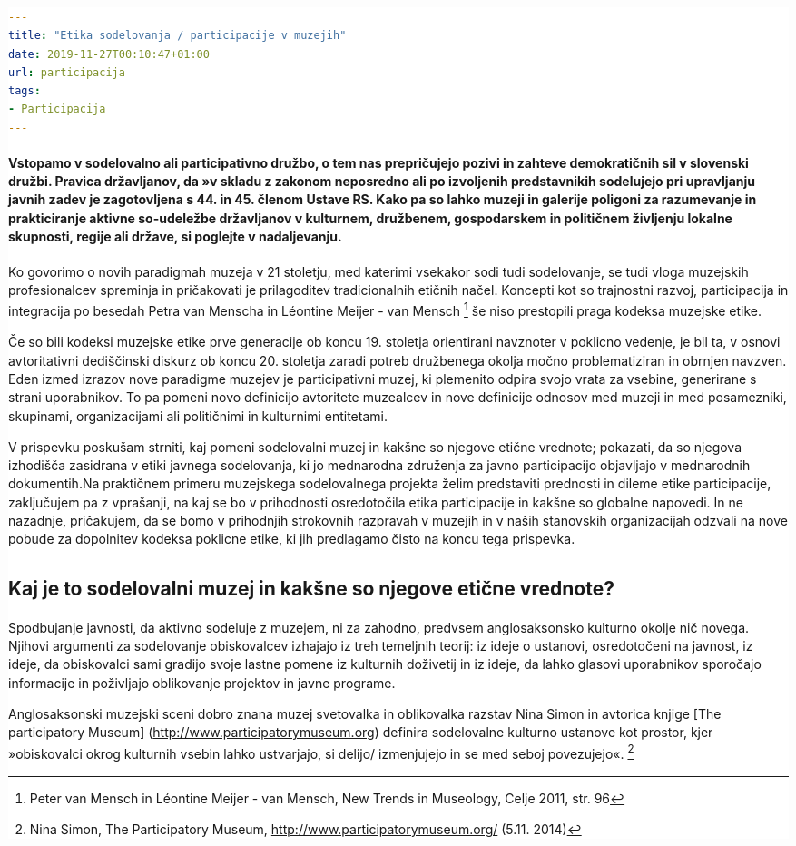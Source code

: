 ```yaml
---
title: "Etika sodelovanja / participacije v muzejih"
date: 2019-11-27T00:10:47+01:00
url: participacija
tags:
- Participacija
---
```


#### Vstopamo v sodelovalno ali participativno družbo, o tem nas prepričujejo pozivi in zahteve demokratičnih sil v slovenski družbi.  Pravica državljanov, da »v skladu z zakonom neposredno ali po izvoljenih predstavnikih sodelujejo pri upravljanju javnih zadev  je zagotovljena s 44. in 45. členom Ustave RS. Kako pa so lahko muzeji in galerije poligoni za razumevanje in prakticiranje aktivne so-udeležbe državljanov v kulturnem, družbenem, gospodarskem in političnem življenju lokalne skupnosti, regije ali države, si poglejte v nadaljevanju. ####


Ko govorimo o novih paradigmah muzeja v 21 stoletju, med katerimi vsekakor sodi tudi sodelovanje, se tudi vloga muzejskih profesionalcev spreminja in pričakovati je prilagoditev tradicionalnih etičnih načel. Koncepti kot so trajnostni razvoj, participacija in integracija po besedah Petra van Menscha in Léontine Meijer - van Mensch [^mensch96] še niso prestopili praga kodeksa muzejske etike.

Če so bili kodeksi muzejske etike prve generacije ob koncu 19. stoletja orientirani navznoter v poklicno vedenje, je bil ta, v osnovi avtoritativni dediščinski diskurz ob koncu 20. stoletja zaradi potreb družbenega okolja močno problematiziran in obrnjen navzven. Eden izmed izrazov nove paradigme muzejev je participativni muzej, ki plemenito odpira svojo vrata za vsebine, generirane s strani uporabnikov. To pa pomeni novo definicijo avtoritete muzealcev in nove definicije odnosov med muzeji in med posamezniki, skupinami, organizacijami ali političnimi in kulturnimi entitetami.

V prispevku poskušam strniti, kaj pomeni sodelovalni muzej in kakšne so njegove etične vrednote; pokazati, da so njegova izhodišča zasidrana v etiki javnega sodelovanja, ki jo mednarodna združenja za javno participacijo objavljajo v mednarodnih dokumentih.Na praktičnem primeru muzejskega sodelovalnega projekta želim predstaviti prednosti in dileme etike participacije, zaključujem pa z vprašanji, na kaj se bo v prihodnosti osredotočila etika participacije in kakšne so globalne napovedi. In ne nazadnje, pričakujem, da se bomo v prihodnjih strokovnih razpravah v muzejih in v naših stanovskih organizacijah odzvali na nove pobude za dopolnitev kodeksa poklicne etike, ki jih predlagamo čisto na koncu tega prispevka.

## Kaj je to sodelovalni muzej in kakšne so njegove etične vrednote?

Spodbujanje javnosti, da aktivno sodeluje z muzejem, ni za zahodno, predvsem anglosaksonsko kulturno okolje nič novega. Njihovi argumenti za sodelovanje obiskovalcev izhajajo iz treh temeljnih teorij: iz ideje o ustanovi, osredotočeni na javnost, iz ideje, da obiskovalci sami gradijo svoje lastne pomene iz kulturnih doživetij in iz ideje, da lahko glasovi uporabnikov sporočajo informacije in poživljajo oblikovanje projektov in javne programe.

Anglosaksonski muzejski sceni dobro znana muzej svetovalka in oblikovalka razstav Nina Simon in avtorica knjige [The participatory Museum] (http://www.participatorymuseum.org) definira sodelovalne kulturno ustanove kot prostor, kjer »obiskovalci okrog kulturnih vsebin lahko ustvarjajo, si delijo/ izmenjujejo in se med seboj povezujejo«. [^simon]


[^mensch96]: Peter van Mensch in Léontine Meijer - van Mensch, New Trends in Museology, Celje 2011, str. 96
[^simon]: Nina Simon, The Participatory Museum, http://www.participatorymuseum.org/ (5.11. 2014)
[^ista]: Ista, op. 2
[^damjanovic]: Nika Damjanovič (vodja projekta) in mag. Borut Rovšnik (mentor), »Muzej v malem«: sodelovalni projekt Muzeja in galerij mesta Ljubljane in OŠ Ledina, Didakta, XXIV/171, 2014, str. 36-41.
[^mensch101]: Peter van Mensch in Léontine Meijer - van Mensch, New Trends in Museology, Celje 2011, str.101.